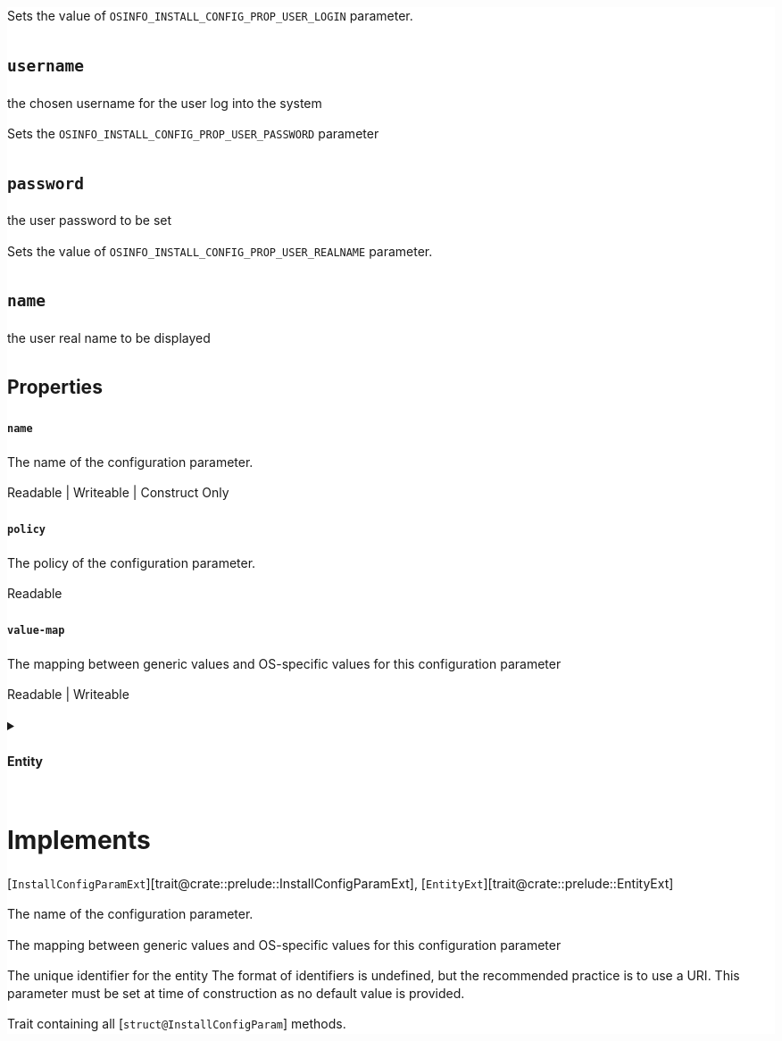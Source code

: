 Sets the value of `OSINFO_INSTALL_CONFIG_PROP_USER_LOGIN` parameter.
## `username`
the chosen username for the user log into the system

Sets the `OSINFO_INSTALL_CONFIG_PROP_USER_PASSWORD` parameter
## `password`
the user password to be set

Sets the value of `OSINFO_INSTALL_CONFIG_PROP_USER_REALNAME` parameter.
## `name`
the user real name to be displayed



## Properties


#### `name`
 The name of the configuration parameter.

Readable | Writeable | Construct Only


#### `policy`
 The policy of the configuration parameter.

Readable


#### `value-map`
 The mapping between generic values and OS-specific values for this
configuration parameter

Readable | Writeable
<details><summary><h4>Entity</h4></summary></details>

# Implements

[`InstallConfigParamExt`][trait@crate::prelude::InstallConfigParamExt], [`EntityExt`][trait@crate::prelude::EntityExt]

The name of the configuration parameter.

The mapping between generic values and OS-specific values for this
configuration parameter

The unique identifier for the entity The format of identifiers
is undefined, but the recommended practice is to use a URI.
This parameter must be set at time of construction as no
default value is provided.

Trait containing all [`struct@InstallConfigParam`] methods.
